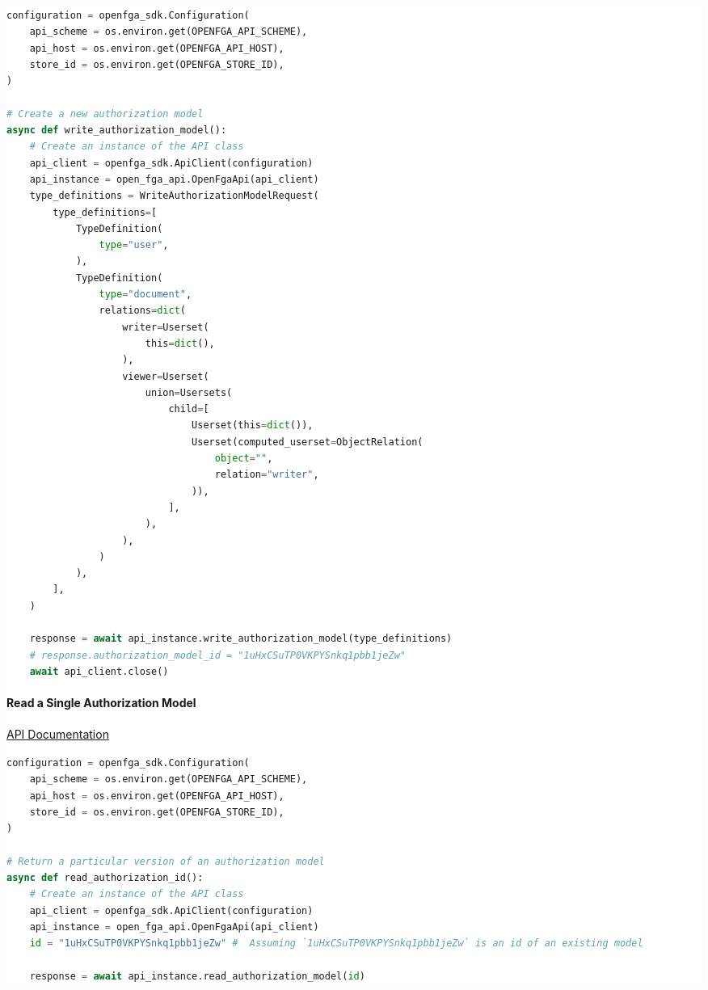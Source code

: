 ```python
configuration = openfga_sdk.Configuration(
    api_scheme = os.environ.get(OPENFGA_API_SCHEME),
    api_host = os.environ.get(OPENFGA_API_HOST),
    store_id = os.environ.get(OPENFGA_STORE_ID),
)

# Create a new authorization model
async def write_authorization_model():
    # Create an instance of the API class
    api_client = openfga_sdk.ApiClient(configuration)
    api_instance = open_fga_api.OpenFgaApi(api_client)
    type_definitions = WriteAuthorizationModelRequest(
        type_definitions=[
            TypeDefinition(
                type="user",
            ),
            TypeDefinition(
                type="document",
                relations=dict(
                    writer=Userset(
                        this=dict(),
                    ),
                    viewer=Userset(
                        union=Usersets(
                            child=[
                                Userset(this=dict()),
                                Userset(computed_userset=ObjectRelation(
                                    object="",
                                    relation="writer",
                                )),
                            ],
                        ),
                    ),
                )
            ),
        ],
    )

    response = await api_instance.write_authorization_model(type_definitions)
    # response.authorization_model_id = "1uHxCSuTP0VKPYSnkq1pbb1jeZw"
    await api_client.close()
```


#### Read a Single Authorization Model

[API Documentation](https://openfga.dev/api/service#/Authorization%20Models/ReadAuthorizationModel)

```python
configuration = openfga_sdk.Configuration(
    api_scheme = os.environ.get(OPENFGA_API_SCHEME),
    api_host = os.environ.get(OPENFGA_API_HOST),
    store_id = os.environ.get(OPENFGA_STORE_ID),
)

# Return a particular version of an authorization model
async def read_authorization_id():
    # Create an instance of the API class
    api_client = openfga_sdk.ApiClient(configuration)
    api_instance = open_fga_api.OpenFgaApi(api_client)
    id = "1uHxCSuTP0VKPYSnkq1pbb1jeZw" #  Assuming `1uHxCSuTP0VKPYSnkq1pbb1jeZw` is an id of an existing model

    response = await api_instance.read_authorization_model(id)
```
